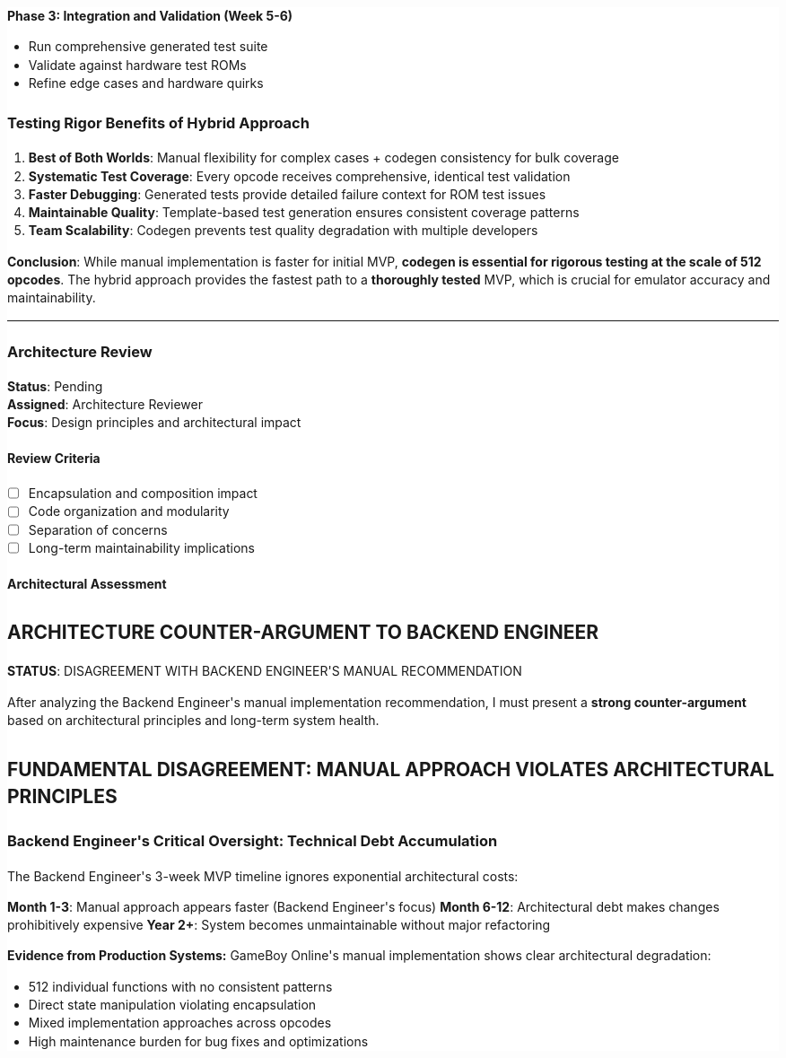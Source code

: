 **Phase 3: Integration and Validation (Week 5-6)**
- Run comprehensive generated test suite
- Validate against hardware test ROMs
- Refine edge cases and hardware quirks

### Testing Rigor Benefits of Hybrid Approach

1. **Best of Both Worlds**: Manual flexibility for complex cases + codegen consistency for bulk coverage
2. **Systematic Test Coverage**: Every opcode receives comprehensive, identical test validation
3. **Faster Debugging**: Generated tests provide detailed failure context for ROM test issues
4. **Maintainable Quality**: Template-based test generation ensures consistent coverage patterns
5. **Team Scalability**: Codegen prevents test quality degradation with multiple developers

**Conclusion**: While manual implementation is faster for initial MVP, **codegen is essential for rigorous testing at the scale of 512 opcodes**. The hybrid approach provides the fastest path to a **thoroughly tested** MVP, which is crucial for emulator accuracy and maintainability.

---

### Architecture Review
**Status**: Pending  
**Assigned**: Architecture Reviewer  
**Focus**: Design principles and architectural impact

#### Review Criteria
- [ ] Encapsulation and composition impact
- [ ] Code organization and modularity
- [ ] Separation of concerns
- [ ] Long-term maintainability implications

#### Architectural Assessment

## ARCHITECTURE COUNTER-ARGUMENT TO BACKEND ENGINEER

**STATUS**: DISAGREEMENT WITH BACKEND ENGINEER'S MANUAL RECOMMENDATION

After analyzing the Backend Engineer's manual implementation recommendation, I must present a **strong counter-argument** based on architectural principles and long-term system health.

## FUNDAMENTAL DISAGREEMENT: MANUAL APPROACH VIOLATES ARCHITECTURAL PRINCIPLES

### Backend Engineer's Critical Oversight: Technical Debt Accumulation

The Backend Engineer's 3-week MVP timeline ignores exponential architectural costs:

**Month 1-3**: Manual approach appears faster (Backend Engineer's focus)
**Month 6-12**: Architectural debt makes changes prohibitively expensive
**Year 2+**: System becomes unmaintainable without major refactoring

**Evidence from Production Systems:**
GameBoy Online's manual implementation shows clear architectural degradation:
- 512 individual functions with no consistent patterns
- Direct state manipulation violating encapsulation
- Mixed implementation approaches across opcodes
- High maintenance burden for bug fixes and optimizations
